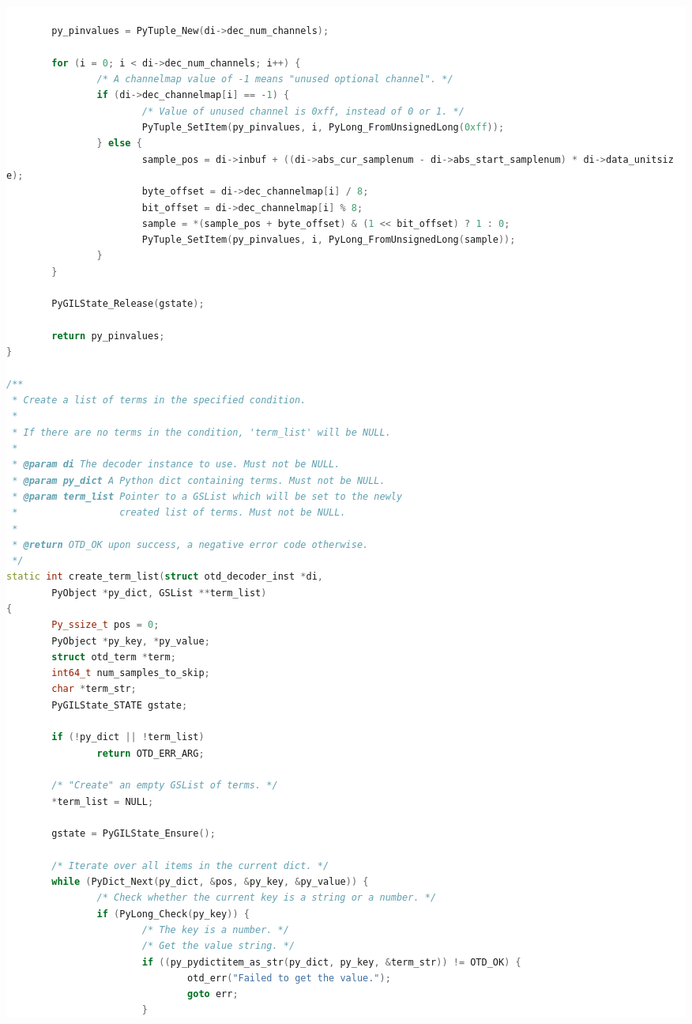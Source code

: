 ```cpp

        py_pinvalues = PyTuple_New(di->dec_num_channels);

        for (i = 0; i < di->dec_num_channels; i++) {
                /* A channelmap value of -1 means "unused optional channel". */
                if (di->dec_channelmap[i] == -1) {
                        /* Value of unused channel is 0xff, instead of 0 or 1. */
                        PyTuple_SetItem(py_pinvalues, i, PyLong_FromUnsignedLong(0xff));
                } else {
                        sample_pos = di->inbuf + ((di->abs_cur_samplenum - di->abs_start_samplenum) * di->data_unitsize);
                        byte_offset = di->dec_channelmap[i] / 8;
                        bit_offset = di->dec_channelmap[i] % 8;
                        sample = *(sample_pos + byte_offset) & (1 << bit_offset) ? 1 : 0;
                        PyTuple_SetItem(py_pinvalues, i, PyLong_FromUnsignedLong(sample));
                }
        }

        PyGILState_Release(gstate);

        return py_pinvalues;
}

/**
 * Create a list of terms in the specified condition.
 *
 * If there are no terms in the condition, 'term_list' will be NULL.
 *
 * @param di The decoder instance to use. Must not be NULL.
 * @param py_dict A Python dict containing terms. Must not be NULL.
 * @param term_list Pointer to a GSList which will be set to the newly
 *                  created list of terms. Must not be NULL.
 *
 * @return OTD_OK upon success, a negative error code otherwise.
 */
static int create_term_list(struct otd_decoder_inst *di,
        PyObject *py_dict, GSList **term_list)
{
        Py_ssize_t pos = 0;
        PyObject *py_key, *py_value;
        struct otd_term *term;
        int64_t num_samples_to_skip;
        char *term_str;
        PyGILState_STATE gstate;

        if (!py_dict || !term_list)
                return OTD_ERR_ARG;

        /* "Create" an empty GSList of terms. */
        *term_list = NULL;

        gstate = PyGILState_Ensure();

        /* Iterate over all items in the current dict. */
        while (PyDict_Next(py_dict, &pos, &py_key, &py_value)) {
                /* Check whether the current key is a string or a number. */
                if (PyLong_Check(py_key)) {
                        /* The key is a number. */
                        /* Get the value string. */
                        if ((py_pydictitem_as_str(py_dict, py_key, &term_str)) != OTD_OK) {
                                otd_err("Failed to get the value.");
                                goto err;
                        }
```